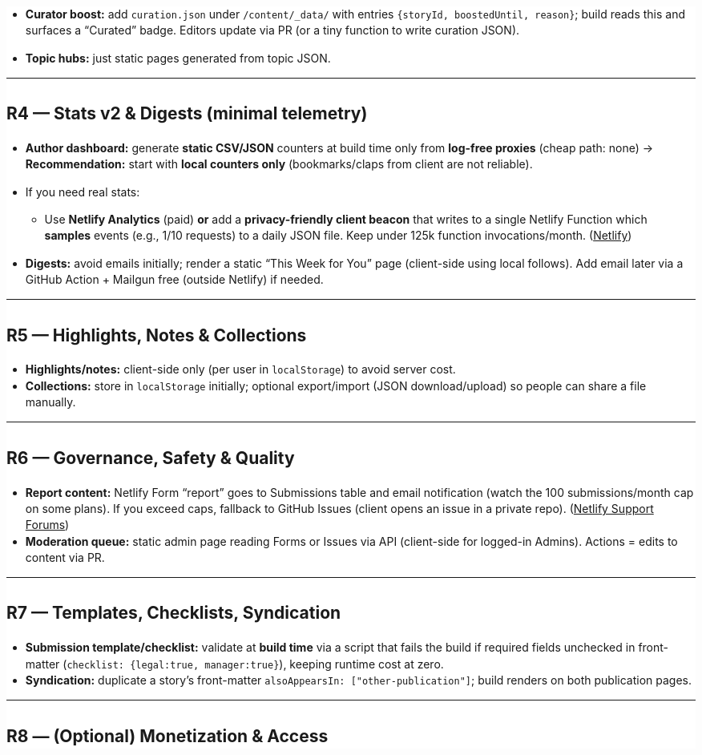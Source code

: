 * **Curator boost:** add `curation.json` under `/content/_data/` with entries `{storyId, boostedUntil, reason}`; build reads this and surfaces a “Curated” badge. Editors update via PR (or a tiny function to write curation JSON).

* **Topic hubs:** just static pages generated from topic JSON.

---

## R4 — Stats v2 & Digests (minimal telemetry)

* **Author dashboard:** generate **static CSV/JSON** counters at build time only from **log-free proxies** (cheap path: none) → **Recommendation:** start with **local counters only** (bookmarks/claps from client are not reliable).
* If you need real stats:

  * Use **Netlify Analytics** (paid) **or** add a **privacy-friendly client beacon** that writes to a single Netlify Function which **samples** events (e.g., 1/10 requests) to a daily JSON file. Keep under 125k function invocations/month. ([Netlify][6])
* **Digests:** avoid emails initially; render a static “This Week for You” page (client-side using local follows). Add email later via a GitHub Action + Mailgun free (outside Netlify) if needed.

---

## R5 — Highlights, Notes & Collections

* **Highlights/notes:** client-side only (per user in `localStorage`) to avoid server cost.
* **Collections:** store in `localStorage` initially; optional export/import (JSON download/upload) so people can share a file manually.

---

## R6 — Governance, Safety & Quality

* **Report content:** Netlify Form “report” goes to Submissions table and email notification (watch the 100 submissions/month cap on some plans). If you exceed caps, fallback to GitHub Issues (client opens an issue in a private repo). ([Netlify Support Forums][5])
* **Moderation queue:** static admin page reading Forms or Issues via API (client-side for logged-in Admins). Actions = edits to content via PR.

---

## R7 — Templates, Checklists, Syndication

* **Submission template/checklist:** validate at **build time** via a script that fails the build if required fields unchecked in front-matter (`checklist: {legal:true, manager:true}`), keeping runtime cost at zero.
* **Syndication:** duplicate a story’s front-matter `alsoAppearsIn: ["other-publication"]`; build renders on both publication pages.

---

## R8 — (Optional) Monetization & Access


[1]: https://www.netlify.com/blog/introducing-netlify-free-plan/?utm_source=chatgpt.com "Introducing Netlify's Free plan"
[2]: https://docs.netlify.com/manage/security/secure-access-to-sites/identity/overview/?utm_source=chatgpt.com "Authenticate users with Netlify Identity"
[3]: https://lunrjs.com/guides/searching.html?utm_source=chatgpt.com "Searching"
[4]: https://aaronluna.dev/blog/add-search-to-static-site-lunrjs-hugo-vanillajs/?utm_source=chatgpt.com "Add Search to Your Static Site with Lunr.js (Hugo, Vanilla JS)"
[5]: https://answers.netlify.com/t/over-100-form-submissions-on-free-tier/16006?utm_source=chatgpt.com "Over 100 Form submissions on free tier? - Admin"
[6]: https://www.netlify.com/platform/core/functions/?utm_source=chatgpt.com "Netlify Functions"
[7]: https://answers.netlify.com/t/identity-rate-limits/16702?utm_source=chatgpt.com "Identity rate limits?"
[8]: https://docs.netlify.com/build/edge-functions/limits/?utm_source=chatgpt.com "Edge Functions limits"
